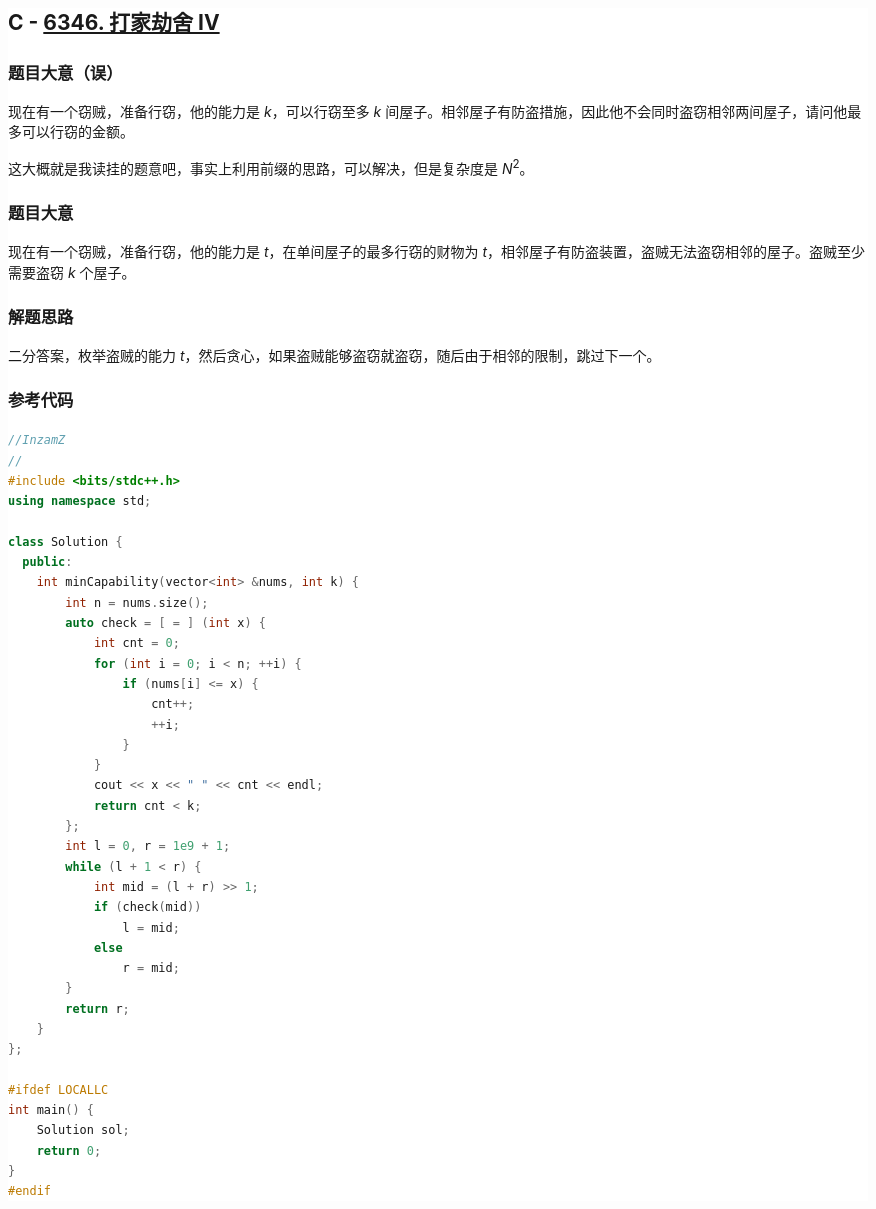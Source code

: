 ## C - [6346. 打家劫舍 IV](https://leetcode.cn/problems/house-robber-iv/)

### 题目大意（误）

现在有一个窃贼，准备行窃，他的能力是 $k$，可以行窃至多 $k$ 间屋子。相邻屋子有防盗措施，因此他不会同时盗窃相邻两间屋子，请问他最多可以行窃的金额。

这大概就是我读挂的题意吧，事实上利用前缀的思路，可以解决，但是复杂度是 $N^2$。

### 题目大意

现在有一个窃贼，准备行窃，他的能力是 $t$，在单间屋子的最多行窃的财物为 $t$，相邻屋子有防盗装置，盗贼无法盗窃相邻的屋子。盗贼至少需要盗窃 $k$ 个屋子。

### 解题思路

二分答案，枚举盗贼的能力 $t$，然后贪心，如果盗贼能够盗窃就盗窃，随后由于相邻的限制，跳过下一个。

### 参考代码

```cpp
//InzamZ
//
#include <bits/stdc++.h>
using namespace std;

class Solution {
  public:
    int minCapability(vector<int> &nums, int k) {
        int n = nums.size();
        auto check = [ = ] (int x) {
            int cnt = 0;
            for (int i = 0; i < n; ++i) {
                if (nums[i] <= x) {
                    cnt++;
                    ++i;
                }
            }
            cout << x << " " << cnt << endl;
            return cnt < k;
        };
        int l = 0, r = 1e9 + 1;
        while (l + 1 < r) {
            int mid = (l + r) >> 1;
            if (check(mid))
                l = mid;
            else
                r = mid;
        }
        return r;
    }
};

#ifdef LOCALLC
int main() {
    Solution sol;
    return 0;
}
#endif
```
